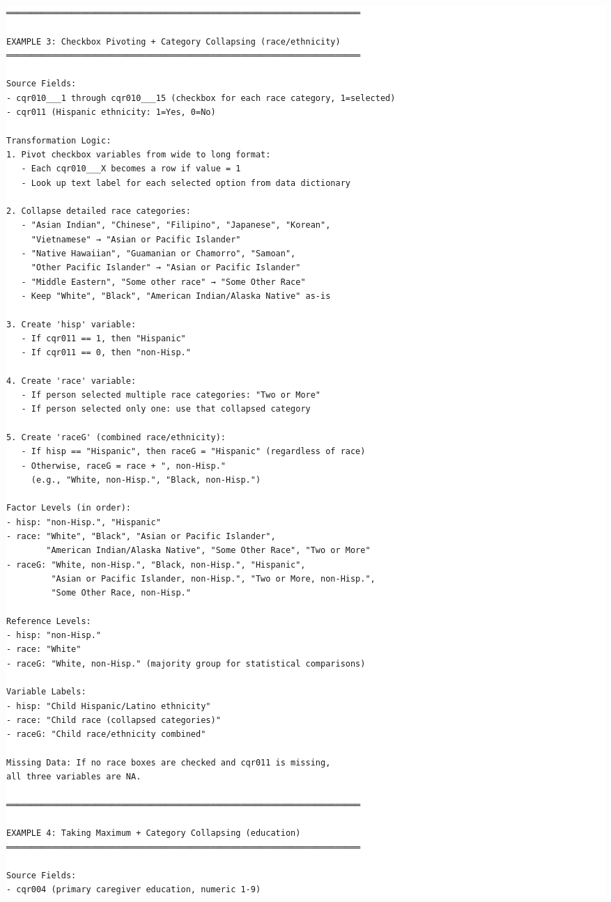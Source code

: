   ```
  ═══════════════════════════════════════════════════════════════════════

  EXAMPLE 3: Checkbox Pivoting + Category Collapsing (race/ethnicity)
  ═══════════════════════════════════════════════════════════════════════

  Source Fields:
  - cqr010___1 through cqr010___15 (checkbox for each race category, 1=selected)
  - cqr011 (Hispanic ethnicity: 1=Yes, 0=No)

  Transformation Logic:
  1. Pivot checkbox variables from wide to long format:
     - Each cqr010___X becomes a row if value = 1
     - Look up text label for each selected option from data dictionary

  2. Collapse detailed race categories:
     - "Asian Indian", "Chinese", "Filipino", "Japanese", "Korean",
       "Vietnamese" → "Asian or Pacific Islander"
     - "Native Hawaiian", "Guamanian or Chamorro", "Samoan",
       "Other Pacific Islander" → "Asian or Pacific Islander"
     - "Middle Eastern", "Some other race" → "Some Other Race"
     - Keep "White", "Black", "American Indian/Alaska Native" as-is

  3. Create 'hisp' variable:
     - If cqr011 == 1, then "Hispanic"
     - If cqr011 == 0, then "non-Hisp."

  4. Create 'race' variable:
     - If person selected multiple race categories: "Two or More"
     - If person selected only one: use that collapsed category

  5. Create 'raceG' (combined race/ethnicity):
     - If hisp == "Hispanic", then raceG = "Hispanic" (regardless of race)
     - Otherwise, raceG = race + ", non-Hisp."
       (e.g., "White, non-Hisp.", "Black, non-Hisp.")

  Factor Levels (in order):
  - hisp: "non-Hisp.", "Hispanic"
  - race: "White", "Black", "Asian or Pacific Islander",
          "American Indian/Alaska Native", "Some Other Race", "Two or More"
  - raceG: "White, non-Hisp.", "Black, non-Hisp.", "Hispanic",
           "Asian or Pacific Islander, non-Hisp.", "Two or More, non-Hisp.",
           "Some Other Race, non-Hisp."

  Reference Levels:
  - hisp: "non-Hisp."
  - race: "White"
  - raceG: "White, non-Hisp." (majority group for statistical comparisons)

  Variable Labels:
  - hisp: "Child Hispanic/Latino ethnicity"
  - race: "Child race (collapsed categories)"
  - raceG: "Child race/ethnicity combined"

  Missing Data: If no race boxes are checked and cqr011 is missing,
  all three variables are NA.

  ═══════════════════════════════════════════════════════════════════════

  EXAMPLE 4: Taking Maximum + Category Collapsing (education)
  ═══════════════════════════════════════════════════════════════════════

  Source Fields:
  - cqr004 (primary caregiver education, numeric 1-9)
  ```